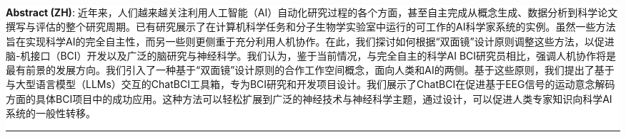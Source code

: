 **Abstract (ZH)**: 近年来，人们越来越关注利用人工智能（AI）自动化研究过程的各个方面，甚至自主完成从概念生成、数据分析到科学论文撰写与评估的整个研究周期。已有研究展示了在计算机科学任务和分子生物学实验室中运行的可工作的AI科学家系统的实例。虽然一些方法旨在实现科学AI的完全自主性，而另一些则更侧重于充分利用人机协作。在此，我们探讨如何根据“双面镜”设计原则调整这些方法，以促进脑-机接口（BCI）开发以及广泛的脑研究与神经科学。我们认为，鉴于当前情况，与完全自主的科学AI BCI研究员相比，强调人机协作将是最有前景的发展方向。我们引入了一种基于“双面镜”设计原则的合作工作空间概念，面向人类和AI的两侧。基于这些原则，我们提出了基于与大型语言模型（LLMs）交互的ChatBCI工具箱，专为BCI研究和开发项目设计。我们展示了ChatBCI在促进基于EEG信号的运动意念解码方面的具体BCI项目中的成功应用。这种方法可以轻松扩展到广泛的神经技术与神经科学主题，通过设计，可以促进人类专家知识向科学AI系统的一般性转移。 

---
